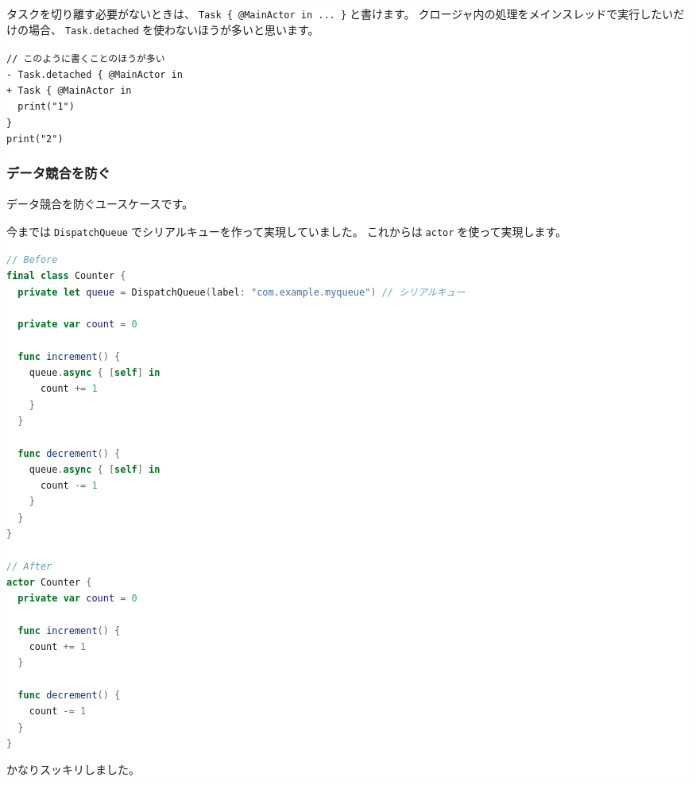 タスクを切り離す必要がないときは、 `Task { @MainActor in ... }` と書けます。
クロージャ内の処理をメインスレッドで実行したいだけの場合、 `Task.detached` を使わないほうが多いと思います。

```diff_swift
// このように書くことのほうが多い
- Task.detached { @MainActor in
+ Task { @MainActor in
  print("1")
}
print("2")
```

### データ競合を防ぐ

データ競合を防ぐユースケースです。

今までは `DispatchQueue` でシリアルキューを作って実現していました。
これからは `actor` を使って実現します。

```swift
// Before
final class Counter {
  private let queue = DispatchQueue(label: "com.example.myqueue") // シリアルキュー

  private var count = 0

  func increment() {
    queue.async { [self] in
      count += 1
    }
  }

  func decrement() {
    queue.async { [self] in
      count -= 1
    }
  }
}

// After
actor Counter {
  private var count = 0

  func increment() {
    count += 1
  }

  func decrement() {
    count -= 1
  }
}
```

かなりスッキリしました。
